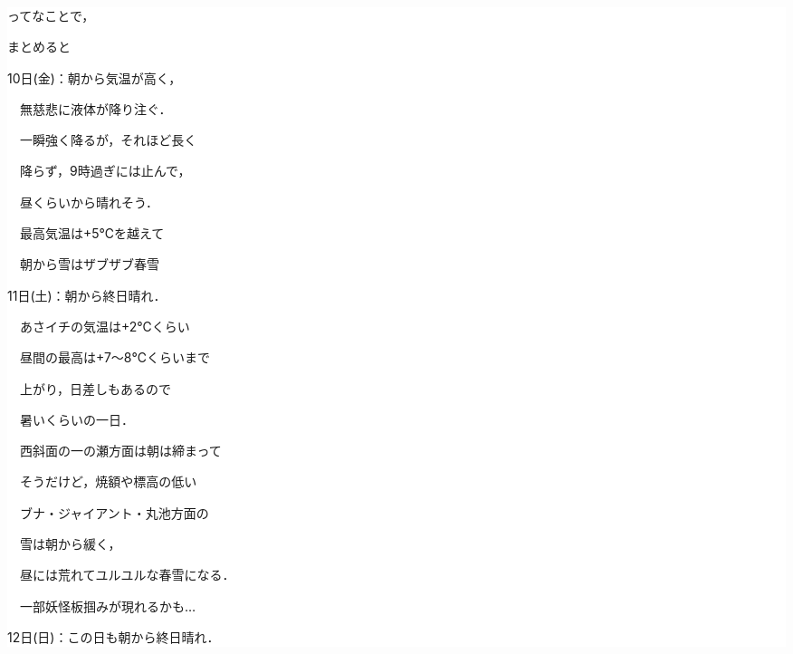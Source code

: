 





ってなことで，


まとめると





10日(金)：朝から気温が高く，


　無慈悲に液体が降り注ぐ．


　一瞬強く降るが，それほど長く


　降らず，9時過ぎには止んで，


　昼くらいから晴れそう．


　最高気温は+5℃を越えて


　朝から雪はザブザブ春雪





11日(土)：朝から終日晴れ．


　あさイチの気温は+2℃くらい


　昼間の最高は+7～8℃くらいまで


　上がり，日差しもあるので


　暑いくらいの一日．


　西斜面の一の瀬方面は朝は締まって


　そうだけど，焼額や標高の低い


　ブナ・ジャイアント・丸池方面の


　雪は朝から緩く，


　昼には荒れてユルユルな春雪になる．


　一部妖怪板掴みが現れるかも…





12日(日)：この日も朝から終日晴れ．
